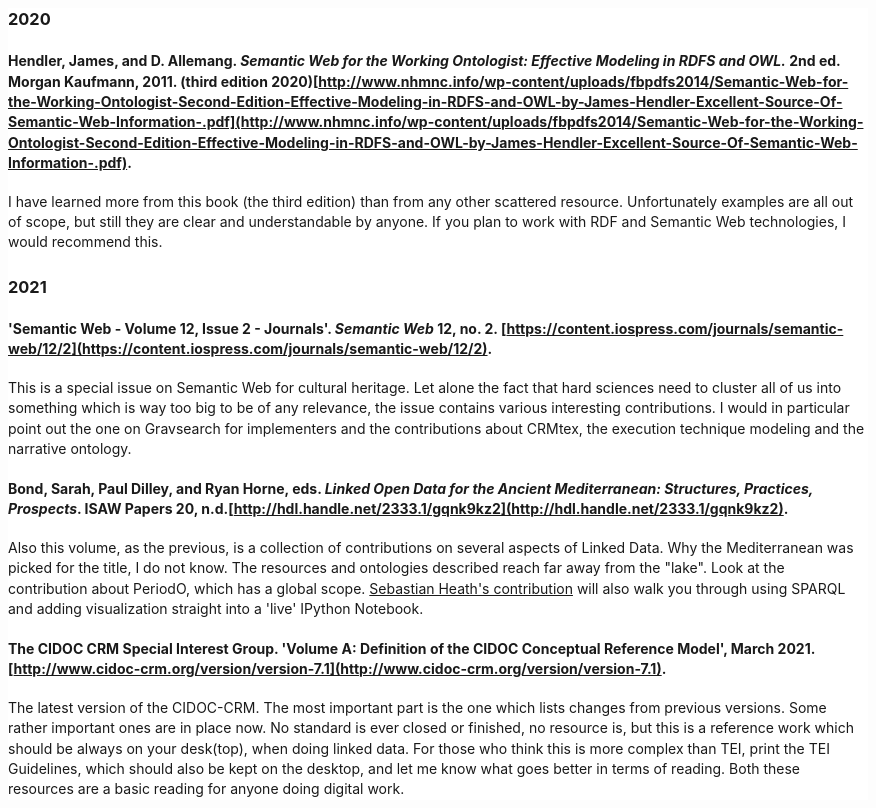 ### 2020

#### Hendler, James, and D. Allemang. _Semantic Web for the Working Ontologist: Effective Modeling in RDFS and OWL._ 2nd ed. Morgan Kaufmann, 2011. (third edition 2020)[http://www.nhmnc.info/wp-content/uploads/fbpdfs2014/Semantic-Web-for-the-Working-Ontologist-Second-Edition-Effective-Modeling-in-RDFS-and-OWL-by-James-Hendler-Excellent-Source-Of-Semantic-Web-Information-.pdf](http://www.nhmnc.info/wp-content/uploads/fbpdfs2014/Semantic-Web-for-the-Working-Ontologist-Second-Edition-Effective-Modeling-in-RDFS-and-OWL-by-James-Hendler-Excellent-Source-Of-Semantic-Web-Information-.pdf).

I have learned more from this book (the third edition) than from any other scattered resource. Unfortunately examples are all out of scope, but still they are clear and understandable by anyone. If you plan to work with RDF and Semantic Web technologies, I would recommend this.

### 2021

#### &#39;Semantic Web - Volume 12, Issue 2 - Journals&#39;. _Semantic Web_ 12, no. 2. [https://content.iospress.com/journals/semantic-web/12/2](https://content.iospress.com/journals/semantic-web/12/2).

This is a special issue on Semantic Web for cultural heritage. Let alone the fact that hard sciences need to cluster all of us into something which is way too big to be of any relevance, the issue contains various interesting contributions. I would in particular point out the one on Gravsearch for implementers and the contributions about CRMtex, the execution technique modeling and the narrative ontology.

#### Bond, Sarah, Paul Dilley, and Ryan Horne, eds. _Linked Open Data for the Ancient Mediterranean: Structures, Practices, Prospects_. ISAW Papers 20, n.d.[http://hdl.handle.net/2333.1/gqnk9kz2](http://hdl.handle.net/2333.1/gqnk9kz2).

Also this volume, as the previous, is a collection of contributions on several aspects of Linked Data. Why the Mediterranean was picked for the title, I do not know. The resources and ontologies described reach far away from the &quot;lake&quot;. Look at the contribution about PeriodO, which has a global scope. [Sebastian Heath&#39;s contribution](http://dlib.nyu.edu/awdl/isaw/isaw-papers/20-13/#footnote-reference-12) will also walk you through using SPARQL and adding visualization straight into a &#39;live&#39; IPython Notebook.

#### The CIDOC CRM Special Interest Group. &#39;Volume A: Definition of the CIDOC Conceptual Reference Model&#39;, March 2021.[http://www.cidoc-crm.org/version/version-7.1](http://www.cidoc-crm.org/version/version-7.1).

The latest version of the CIDOC-CRM. The most important part is the one which lists changes from previous versions. Some rather important ones are in place now. No standard is ever closed or finished, no resource is, but this is a reference work which should be always on your desk(top), when doing linked data. For those who think this is more complex than TEI, print the TEI Guidelines, which should also be kept on the desktop, and let me know what goes better in terms of reading. Both these resources are a basic reading for anyone doing digital work.
